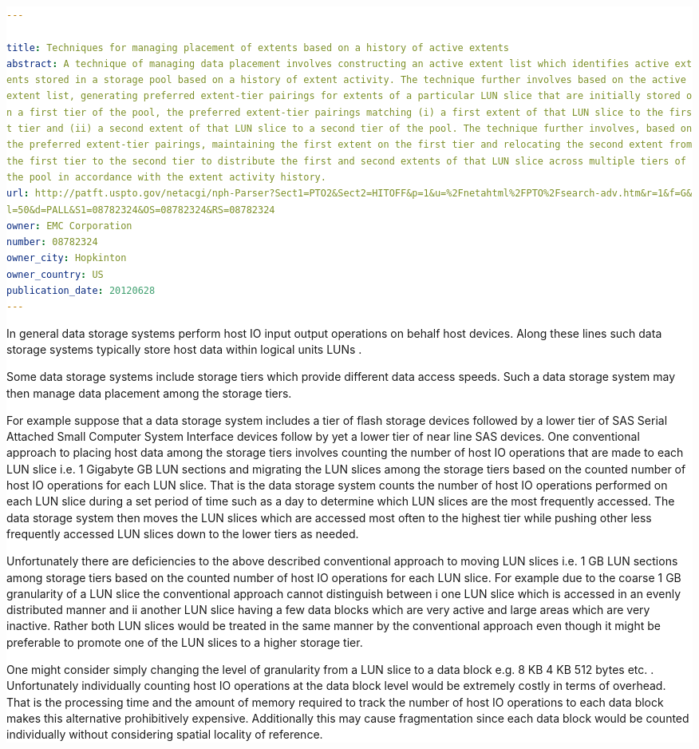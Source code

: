 ```yaml
---

title: Techniques for managing placement of extents based on a history of active extents
abstract: A technique of managing data placement involves constructing an active extent list which identifies active extents stored in a storage pool based on a history of extent activity. The technique further involves based on the active extent list, generating preferred extent-tier pairings for extents of a particular LUN slice that are initially stored on a first tier of the pool, the preferred extent-tier pairings matching (i) a first extent of that LUN slice to the first tier and (ii) a second extent of that LUN slice to a second tier of the pool. The technique further involves, based on the preferred extent-tier pairings, maintaining the first extent on the first tier and relocating the second extent from the first tier to the second tier to distribute the first and second extents of that LUN slice across multiple tiers of the pool in accordance with the extent activity history.
url: http://patft.uspto.gov/netacgi/nph-Parser?Sect1=PTO2&Sect2=HITOFF&p=1&u=%2Fnetahtml%2FPTO%2Fsearch-adv.htm&r=1&f=G&l=50&d=PALL&S1=08782324&OS=08782324&RS=08782324
owner: EMC Corporation
number: 08782324
owner_city: Hopkinton
owner_country: US
publication_date: 20120628
---
```

In general data storage systems perform host IO input output operations on behalf host devices. Along these lines such data storage systems typically store host data within logical units LUNs .

Some data storage systems include storage tiers which provide different data access speeds. Such a data storage system may then manage data placement among the storage tiers.

For example suppose that a data storage system includes a tier of flash storage devices followed by a lower tier of SAS Serial Attached Small Computer System Interface devices follow by yet a lower tier of near line SAS devices. One conventional approach to placing host data among the storage tiers involves counting the number of host IO operations that are made to each LUN slice i.e. 1 Gigabyte GB LUN sections and migrating the LUN slices among the storage tiers based on the counted number of host IO operations for each LUN slice. That is the data storage system counts the number of host IO operations performed on each LUN slice during a set period of time such as a day to determine which LUN slices are the most frequently accessed. The data storage system then moves the LUN slices which are accessed most often to the highest tier while pushing other less frequently accessed LUN slices down to the lower tiers as needed.

Unfortunately there are deficiencies to the above described conventional approach to moving LUN slices i.e. 1 GB LUN sections among storage tiers based on the counted number of host IO operations for each LUN slice. For example due to the coarse 1 GB granularity of a LUN slice the conventional approach cannot distinguish between i one LUN slice which is accessed in an evenly distributed manner and ii another LUN slice having a few data blocks which are very active and large areas which are very inactive. Rather both LUN slices would be treated in the same manner by the conventional approach even though it might be preferable to promote one of the LUN slices to a higher storage tier.

One might consider simply changing the level of granularity from a LUN slice to a data block e.g. 8 KB 4 KB 512 bytes etc. . Unfortunately individually counting host IO operations at the data block level would be extremely costly in terms of overhead. That is the processing time and the amount of memory required to track the number of host IO operations to each data block makes this alternative prohibitively expensive. Additionally this may cause fragmentation since each data block would be counted individually without considering spatial locality of reference.
